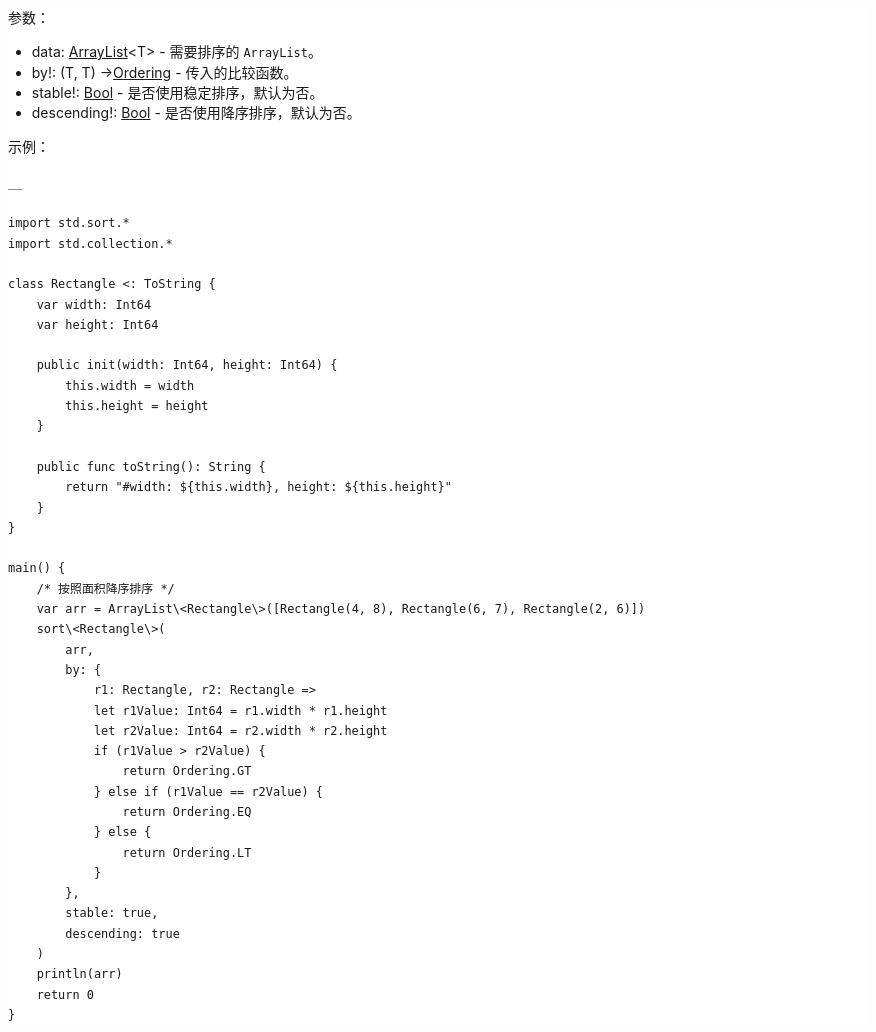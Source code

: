 参数：

  * data: [ArrayList](https://docs.cangjie-lang.cn/docs/1.0.1/libs/std/collection/collection_package_api/collection_package_class.html#class-arraylistt)\<T\> \- 需要排序的 `ArrayList`。
  * by\!: \(T, T\) ->[Ordering](https://docs.cangjie-lang.cn/docs/1.0.1/libs/std/core/core_package_api/core_package_enums.html#enum-ordering) \- 传入的比较函数。
  * stable\!: [Bool](https://docs.cangjie-lang.cn/docs/1.0.1/libs/std/core/core_package_api/core_package_intrinsics.html#bool) \- 是否使用稳定排序，默认为否。
  * descending\!: [Bool](https://docs.cangjie-lang.cn/docs/1.0.1/libs/std/core/core_package_api/core_package_intrinsics.html#bool) \- 是否使用降序排序，默认为否。

示例：
    
    __
    
    import std.sort.*
    import std.collection.*
    
    class Rectangle <: ToString {
        var width: Int64
        var height: Int64
    
        public init(width: Int64, height: Int64) {
            this.width = width
            this.height = height
        }
    
        public func toString(): String {
            return "#width: ${this.width}, height: ${this.height}"
        }
    }
    
    main() {
        /* 按照面积降序排序 */
        var arr = ArrayList\<Rectangle\>([Rectangle(4, 8), Rectangle(6, 7), Rectangle(2, 6)])
        sort\<Rectangle\>(
            arr,
            by: {
                r1: Rectangle, r2: Rectangle =>
                let r1Value: Int64 = r1.width * r1.height
                let r2Value: Int64 = r2.width * r2.height
                if (r1Value > r2Value) {
                    return Ordering.GT
                } else if (r1Value == r2Value) {
                    return Ordering.EQ
                } else {
                    return Ordering.LT
                }
            },
            stable: true,
            descending: true
        )
        println(arr)
        return 0
    }
    